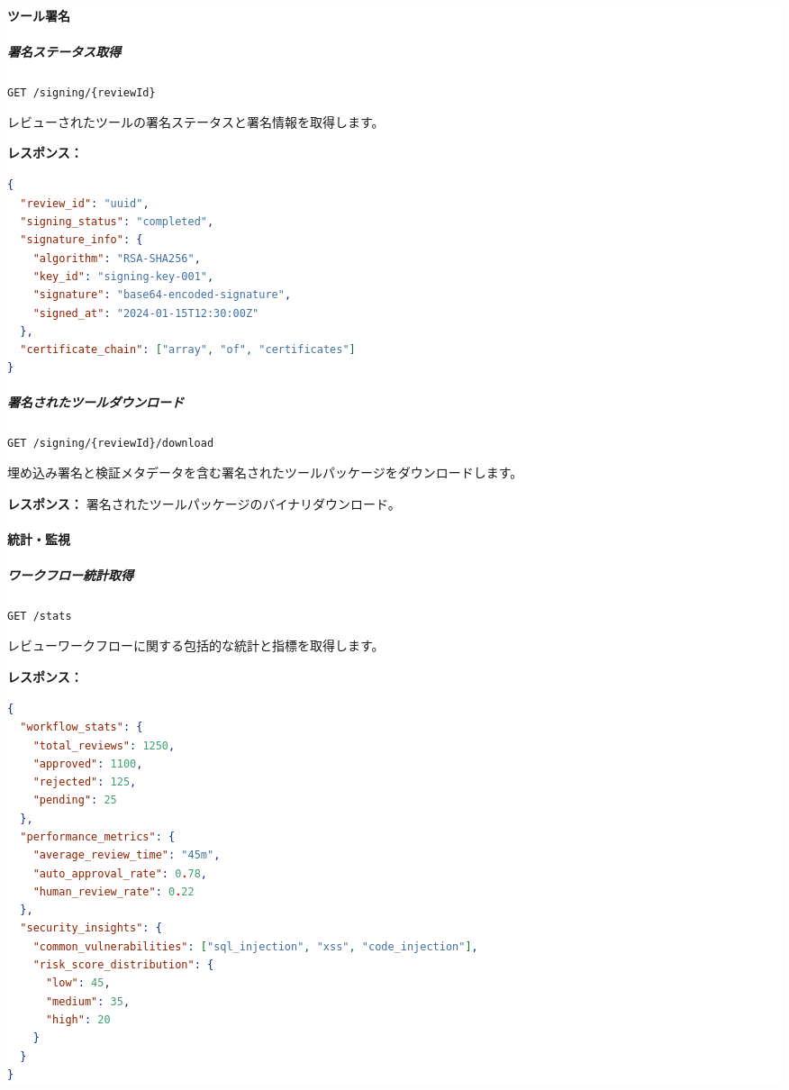 #### ツール署名

##### 署名ステータス取得
```http
GET /signing/{reviewId}
```

レビューされたツールの署名ステータスと署名情報を取得します。

**レスポンス：**
```json
{
  "review_id": "uuid",
  "signing_status": "completed",
  "signature_info": {
    "algorithm": "RSA-SHA256",
    "key_id": "signing-key-001",
    "signature": "base64-encoded-signature",
    "signed_at": "2024-01-15T12:30:00Z"
  },
  "certificate_chain": ["array", "of", "certificates"]
}
```

##### 署名されたツールダウンロード
```http
GET /signing/{reviewId}/download
```

埋め込み署名と検証メタデータを含む署名されたツールパッケージをダウンロードします。

**レスポンス：**
署名されたツールパッケージのバイナリダウンロード。

#### 統計・監視

##### ワークフロー統計取得
```http
GET /stats
```

レビューワークフローに関する包括的な統計と指標を取得します。

**レスポンス：**
```json
{
  "workflow_stats": {
    "total_reviews": 1250,
    "approved": 1100,
    "rejected": 125,
    "pending": 25
  },
  "performance_metrics": {
    "average_review_time": "45m",
    "auto_approval_rate": 0.78,
    "human_review_rate": 0.22
  },
  "security_insights": {
    "common_vulnerabilities": ["sql_injection", "xss", "code_injection"],
    "risk_score_distribution": {
      "low": 45,
      "medium": 35,
      "high": 20
    }
  }
}
```

